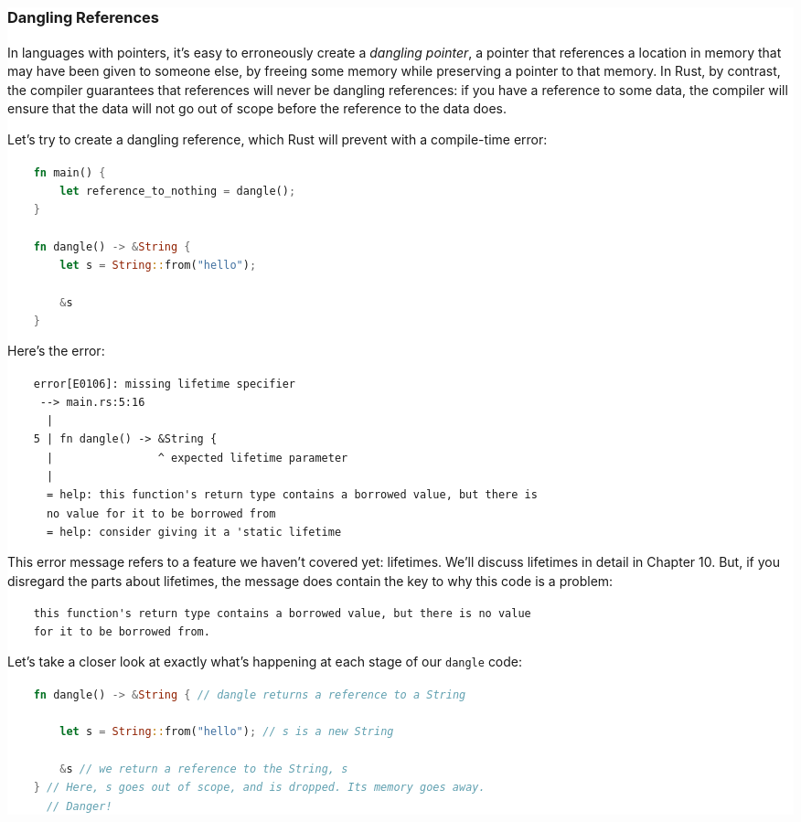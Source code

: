 ### Dangling References

In languages with pointers, it’s easy to erroneously create a _dangling pointer_, a pointer that references a location in memory that may have been given to someone else, by freeing some memory while preserving a pointer to that memory. In Rust, by contrast, the compiler guarantees that references will never be dangling references: if you have a reference to some data, the compiler will ensure that the data will not go out of scope before the reference to the data does.

Let’s try to create a dangling reference, which Rust will prevent with a compile-time error:

```rust
    fn main() {
        let reference_to_nothing = dangle();
    }

    fn dangle() -> &String {
        let s = String::from("hello");

        &s
    }
```

Here’s the error:

```text
    error[E0106]: missing lifetime specifier
     --> main.rs:5:16
      |
    5 | fn dangle() -> &String {
      |                ^ expected lifetime parameter
      |
      = help: this function's return type contains a borrowed value, but there is
      no value for it to be borrowed from
      = help: consider giving it a 'static lifetime
```

This error message refers to a feature we haven’t covered yet: lifetimes. We’ll discuss lifetimes in detail in Chapter 10\. But, if you disregard the parts about lifetimes, the message does contain the key to why this code is a problem:

```text
    this function's return type contains a borrowed value, but there is no value
    for it to be borrowed from.
```

Let’s take a closer look at exactly what’s happening at each stage of our `dangle` code:

```rust
    fn dangle() -> &String { // dangle returns a reference to a String

        let s = String::from("hello"); // s is a new String

        &s // we return a reference to the String, s
    } // Here, s goes out of scope, and is dropped. Its memory goes away.
      // Danger!
```
